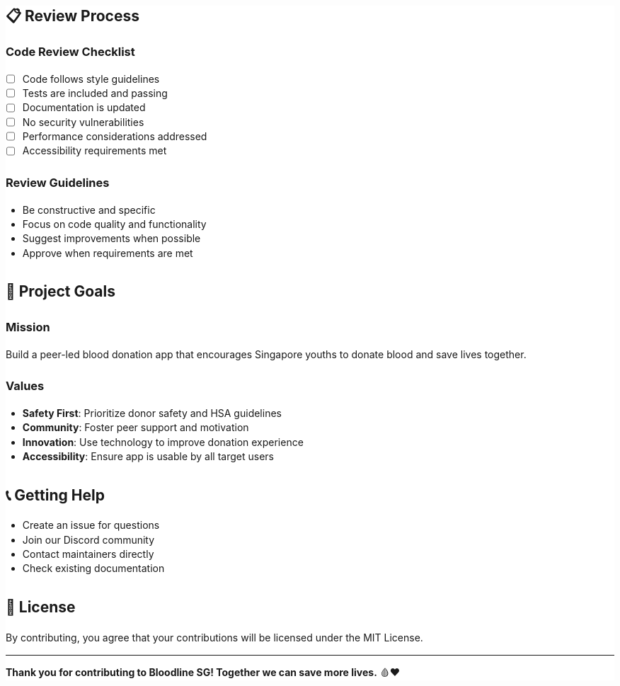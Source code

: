 ## 📋 Review Process

### Code Review Checklist
- [ ] Code follows style guidelines
- [ ] Tests are included and passing
- [ ] Documentation is updated
- [ ] No security vulnerabilities
- [ ] Performance considerations addressed
- [ ] Accessibility requirements met

### Review Guidelines
- Be constructive and specific
- Focus on code quality and functionality
- Suggest improvements when possible
- Approve when requirements are met

## 🎯 Project Goals

### Mission
Build a peer-led blood donation app that encourages Singapore youths to donate blood and save lives together.

### Values
- **Safety First**: Prioritize donor safety and HSA guidelines
- **Community**: Foster peer support and motivation
- **Innovation**: Use technology to improve donation experience
- **Accessibility**: Ensure app is usable by all target users

## 📞 Getting Help

- Create an issue for questions
- Join our Discord community
- Contact maintainers directly
- Check existing documentation

## 📄 License

By contributing, you agree that your contributions will be licensed under the MIT License.

---

**Thank you for contributing to Bloodline SG! Together we can save more lives.** 🩸❤️
